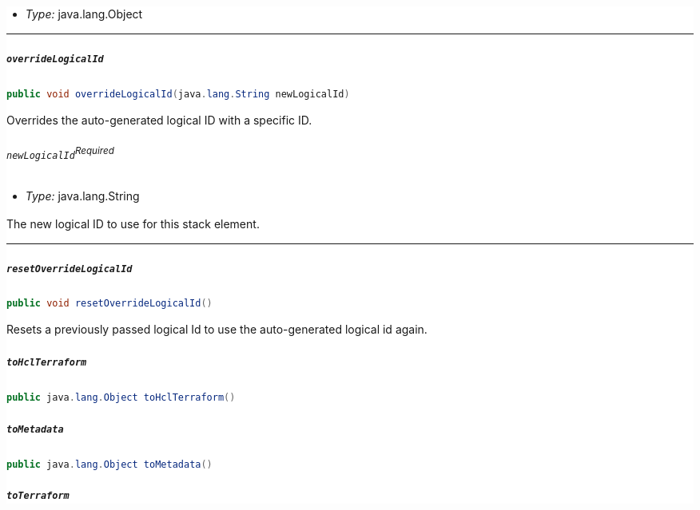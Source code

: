 - *Type:* java.lang.Object

---

##### `overrideLogicalId` <a name="overrideLogicalId" id="@cdktf/provider-azurerm.springCloudApplicationInsightsApplicationPerformanceMonitoring.SpringCloudApplicationInsightsApplicationPerformanceMonitoring.overrideLogicalId"></a>

```java
public void overrideLogicalId(java.lang.String newLogicalId)
```

Overrides the auto-generated logical ID with a specific ID.

###### `newLogicalId`<sup>Required</sup> <a name="newLogicalId" id="@cdktf/provider-azurerm.springCloudApplicationInsightsApplicationPerformanceMonitoring.SpringCloudApplicationInsightsApplicationPerformanceMonitoring.overrideLogicalId.parameter.newLogicalId"></a>

- *Type:* java.lang.String

The new logical ID to use for this stack element.

---

##### `resetOverrideLogicalId` <a name="resetOverrideLogicalId" id="@cdktf/provider-azurerm.springCloudApplicationInsightsApplicationPerformanceMonitoring.SpringCloudApplicationInsightsApplicationPerformanceMonitoring.resetOverrideLogicalId"></a>

```java
public void resetOverrideLogicalId()
```

Resets a previously passed logical Id to use the auto-generated logical id again.

##### `toHclTerraform` <a name="toHclTerraform" id="@cdktf/provider-azurerm.springCloudApplicationInsightsApplicationPerformanceMonitoring.SpringCloudApplicationInsightsApplicationPerformanceMonitoring.toHclTerraform"></a>

```java
public java.lang.Object toHclTerraform()
```

##### `toMetadata` <a name="toMetadata" id="@cdktf/provider-azurerm.springCloudApplicationInsightsApplicationPerformanceMonitoring.SpringCloudApplicationInsightsApplicationPerformanceMonitoring.toMetadata"></a>

```java
public java.lang.Object toMetadata()
```

##### `toTerraform` <a name="toTerraform" id="@cdktf/provider-azurerm.springCloudApplicationInsightsApplicationPerformanceMonitoring.SpringCloudApplicationInsightsApplicationPerformanceMonitoring.toTerraform"></a>

